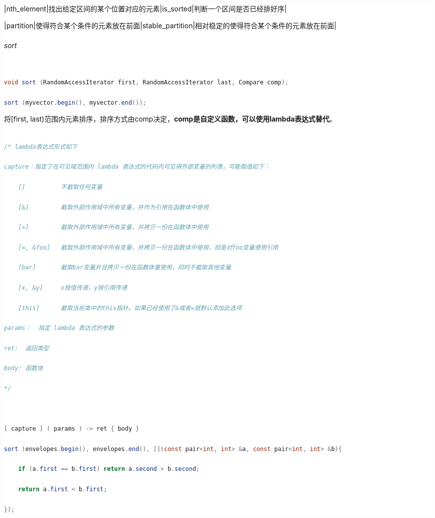 |nth_element|找出给定区间的某个位置对应的元素|is_sorted|判断一个区间是否已经排好序|

|partition|使得符合某个条件的元素放在前面|stable_partition|相对稳定的使得符合某个条件的元素放在前面|



###### sort

```java

void sort (RandomAccessIterator first, RandomAccessIterator last, Compare comp);

sort (myvector.begin(), myvector.end());

```

将[first, last)范围内元素排序，排序方式由comp决定，**comp是自定义函数，可以使用lambda表达式替代**。

```java

/* lambda表达式形式如下

capture：指定了在可见域范围内 lambda 表达式的代码内可见得外部变量的列表，可能取值如下：

	[] 			不截取任何变量

    [&] 		截取外部作用域中所有变量，并作为引用在函数体中使用

    [=] 		截取外部作用域中所有变量，并拷贝一份在函数体中使用

    [=, &foo] 	截取外部作用域中所有变量，并拷贝一份在函数体中使用，但是对foo变量使用引用

    [bar] 		截取bar变量并且拷贝一份在函数体重使用，同时不截取其他变量

    [x, &y] 	x按值传递，y按引用传递

    [this] 		截取当前类中的this指针。如果已经使用了&或者=就默认添加此选项

params：  指定 lambda 表达式的参数

ret:  返回类型

body: 函数体

*/



[ capture ] ( params ) -> ret { body }

sort (envelopes.begin(), envelopes.end(), [](const pair<int, int> &a, const pair<int, int> &b){

	if (a.first == b.first) return a.second > b.second;

	return a.first < b.first;

});

```
